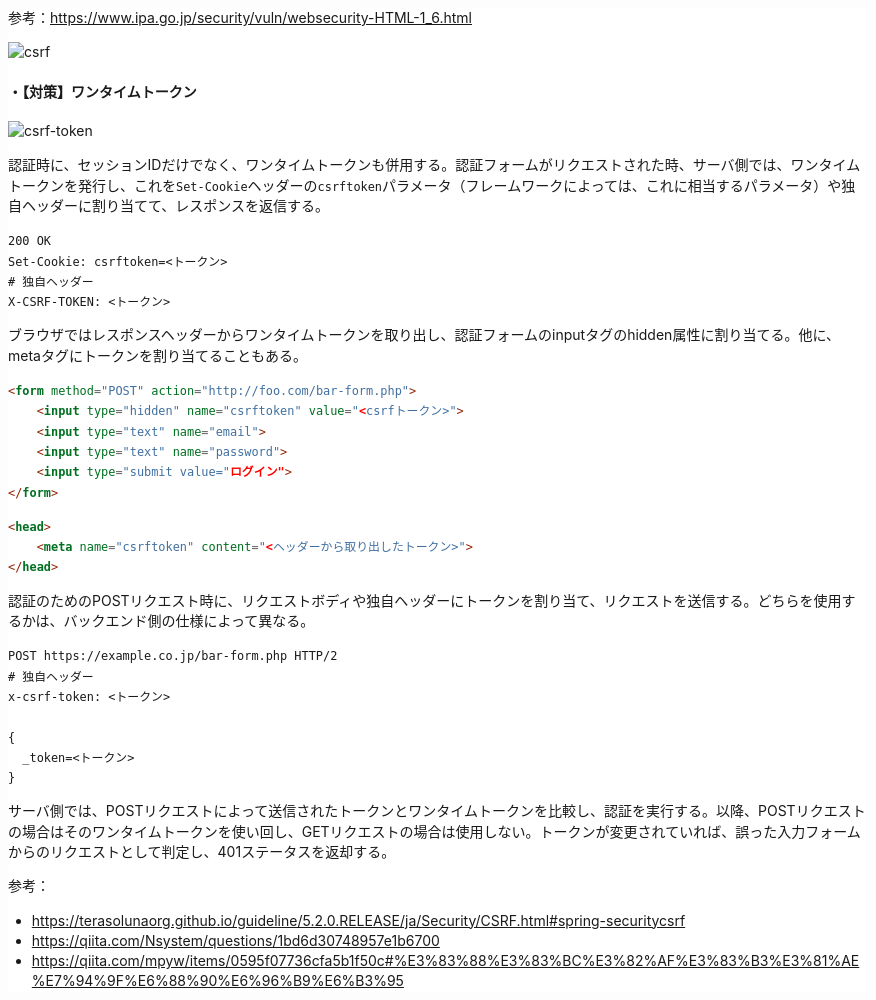参考：https://www.ipa.go.jp/security/vuln/websecurity-HTML-1_6.html

![csrf](https://raw.githubusercontent.com/hiroki-it/tech-notebook/master/images/csrf.png)

#### ・【対策】ワンタイムトークン

![csrf-token](https://raw.githubusercontent.com/hiroki-it/tech-notebook/master/images/csrf-token.png)

認証時に、セッションIDだけでなく、ワンタイムトークンも併用する。認証フォームがリクエストされた時、サーバ側では、ワンタイムトークンを発行し、これを```Set-Cookie```ヘッダーの```csrftoken```パラメータ（フレームワークによっては、これに相当するパラメータ）や独自ヘッダーに割り当てて、レスポンスを返信する。

```http
200 OK
Set-Cookie: csrftoken=<トークン>
# 独自ヘッダー
X-CSRF-TOKEN: <トークン>
```

ブラウザではレスポンスヘッダーからワンタイムトークンを取り出し、認証フォームのinputタグのhidden属性に割り当てる。他に、metaタグにトークンを割り当てることもある。

```html
<form method="POST" action="http://foo.com/bar-form.php">
    <input type="hidden" name="csrftoken" value="<csrfトークン>">
    <input type="text" name="email">
    <input type="text" name="password">
    <input type="submit value="ログイン">
</form>
```

```html
<head>
    <meta name="csrftoken" content="<ヘッダーから取り出したトークン>">
</head>
```

認証のためのPOSTリクエスト時に、リクエストボディや独自ヘッダーにトークンを割り当て、リクエストを送信する。どちらを使用するかは、バックエンド側の仕様によって異なる。

```http
POST https://example.co.jp/bar-form.php HTTP/2
# 独自ヘッダー
x-csrf-token: <トークン>

{
  _token=<トークン>
}
```

サーバ側では、POSTリクエストによって送信されたトークンとワンタイムトークンを比較し、認証を実行する。以降、POSTリクエストの場合はそのワンタイムトークンを使い回し、GETリクエストの場合は使用しない。トークンが変更されていれば、誤った入力フォームからのリクエストとして判定し、401ステータスを返却する。

参考：

- https://terasolunaorg.github.io/guideline/5.2.0.RELEASE/ja/Security/CSRF.html#spring-securitycsrf
- https://qiita.com/Nsystem/questions/1bd6d30748957e1b6700
- https://qiita.com/mpyw/items/0595f07736cfa5b1f50c#%E3%83%88%E3%83%BC%E3%82%AF%E3%83%B3%E3%81%AE%E7%94%9F%E6%88%90%E6%96%B9%E6%B3%95
